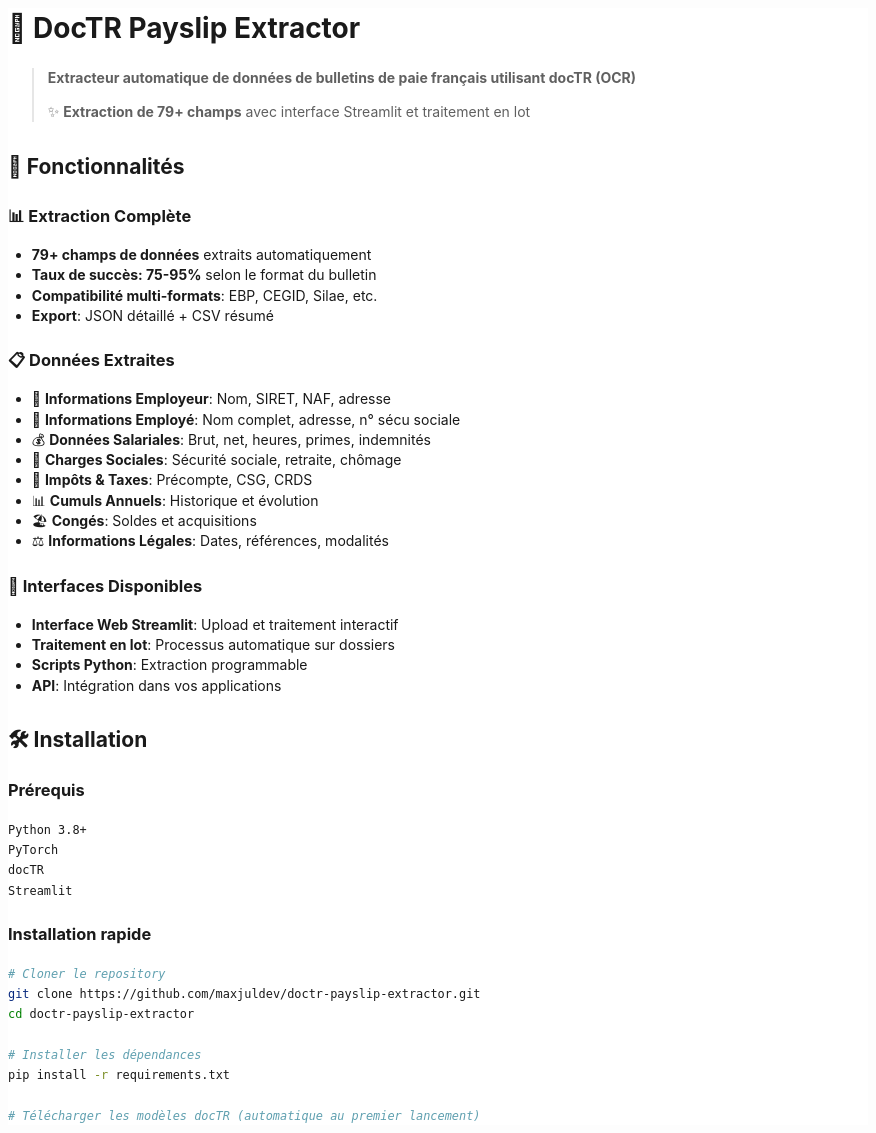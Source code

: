 # 🧾 DocTR Payslip Extractor

> **Extracteur automatique de données de bulletins de paie français utilisant docTR (OCR)**
> 
> ✨ **Extraction de 79+ champs** avec interface Streamlit et traitement en lot

## 🎯 Fonctionnalités

### 📊 **Extraction Complète**
- **79+ champs de données** extraits automatiquement
- **Taux de succès: 75-95%** selon le format du bulletin
- **Compatibilité multi-formats**: EBP, CEGID, Silae, etc.
- **Export**: JSON détaillé + CSV résumé

### 📋 **Données Extraites**
- 🏢 **Informations Employeur**: Nom, SIRET, NAF, adresse
- 👤 **Informations Employé**: Nom complet, adresse, n° sécu sociale
- 💰 **Données Salariales**: Brut, net, heures, primes, indemnités
- 🏥 **Charges Sociales**: Sécurité sociale, retraite, chômage
- 💸 **Impôts & Taxes**: Précompte, CSG, CRDS
- 📊 **Cumuls Annuels**: Historique et évolution
- 🏖️ **Congés**: Soldes et acquisitions
- ⚖️ **Informations Légales**: Dates, références, modalités

### 🚀 **Interfaces Disponibles**
- **Interface Web Streamlit**: Upload et traitement interactif
- **Traitement en lot**: Processus automatique sur dossiers
- **Scripts Python**: Extraction programmable
- **API**: Intégration dans vos applications

## 🛠️ Installation

### Prérequis
```bash
Python 3.8+
PyTorch
docTR
Streamlit
```

### Installation rapide
```bash
# Cloner le repository
git clone https://github.com/maxjuldev/doctr-payslip-extractor.git
cd doctr-payslip-extractor

# Installer les dépendances
pip install -r requirements.txt

# Télécharger les modèles docTR (automatique au premier lancement)
```
